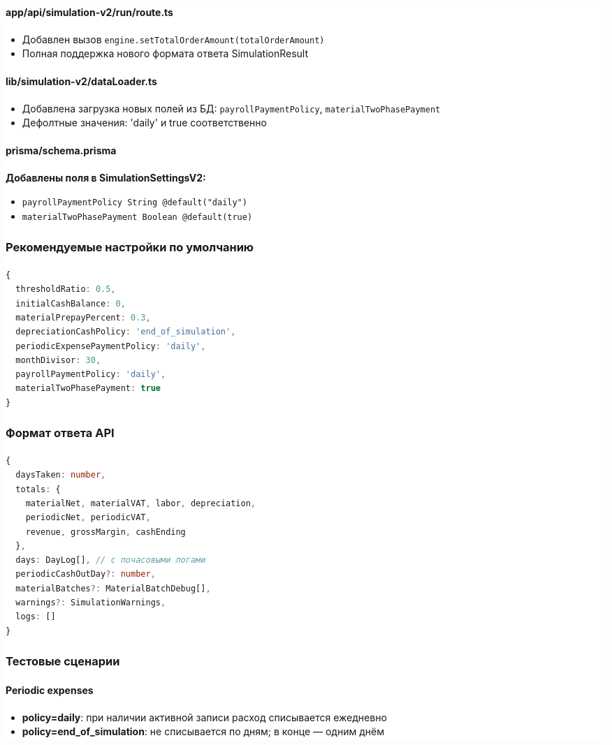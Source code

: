 #### app/api/simulation-v2/run/route.ts
- Добавлен вызов `engine.setTotalOrderAmount(totalOrderAmount)`
- Полная поддержка нового формата ответа SimulationResult

#### lib/simulation-v2/dataLoader.ts
- Добавлена загрузка новых полей из БД: `payrollPaymentPolicy`, `materialTwoPhasePayment`
- Дефолтные значения: 'daily' и true соответственно

#### prisma/schema.prisma
**Добавлены поля в SimulationSettingsV2:**
- `payrollPaymentPolicy String @default("daily")`
- `materialTwoPhasePayment Boolean @default(true)`

### Рекомендуемые настройки по умолчанию

```typescript
{
  thresholdRatio: 0.5,
  initialCashBalance: 0,
  materialPrepayPercent: 0.3,
  depreciationCashPolicy: 'end_of_simulation',
  periodicExpensePaymentPolicy: 'daily',
  monthDivisor: 30,
  payrollPaymentPolicy: 'daily',
  materialTwoPhasePayment: true
}
```

### Формат ответа API

```typescript
{
  daysTaken: number,
  totals: {
    materialNet, materialVAT, labor, depreciation,
    periodicNet, periodicVAT,
    revenue, grossMargin, cashEnding
  },
  days: DayLog[], // с почасовыми логами
  periodicCashOutDay?: number,
  materialBatches?: MaterialBatchDebug[],
  warnings?: SimulationWarnings,
  logs: []
}
```

### Тестовые сценарии

#### Periodic expenses
- **policy=daily**: при наличии активной записи расход списывается ежедневно
- **policy=end_of_simulation**: не списывается по дням; в конце — одним днём

